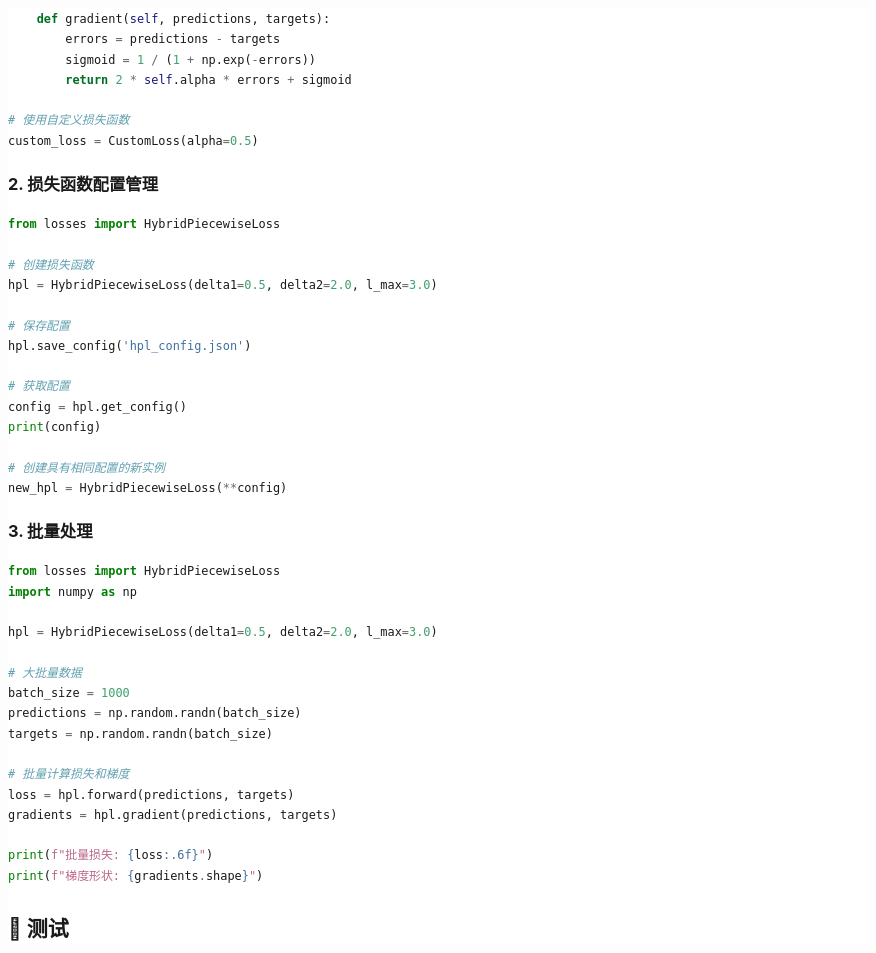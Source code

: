 ```python
    def gradient(self, predictions, targets):
        errors = predictions - targets
        sigmoid = 1 / (1 + np.exp(-errors))
        return 2 * self.alpha * errors + sigmoid

# 使用自定义损失函数
custom_loss = CustomLoss(alpha=0.5)
```

### 2. 损失函数配置管理

```python
from losses import HybridPiecewiseLoss

# 创建损失函数
hpl = HybridPiecewiseLoss(delta1=0.5, delta2=2.0, l_max=3.0)

# 保存配置
hpl.save_config('hpl_config.json')

# 获取配置
config = hpl.get_config()
print(config)

# 创建具有相同配置的新实例
new_hpl = HybridPiecewiseLoss(**config)
```

### 3. 批量处理

```python
from losses import HybridPiecewiseLoss
import numpy as np

hpl = HybridPiecewiseLoss(delta1=0.5, delta2=2.0, l_max=3.0)

# 大批量数据
batch_size = 1000
predictions = np.random.randn(batch_size)
targets = np.random.randn(batch_size)

# 批量计算损失和梯度
loss = hpl.forward(predictions, targets)
gradients = hpl.gradient(predictions, targets)

print(f"批量损失: {loss:.6f}")
print(f"梯度形状: {gradients.shape}")
```

## 🧪 测试
